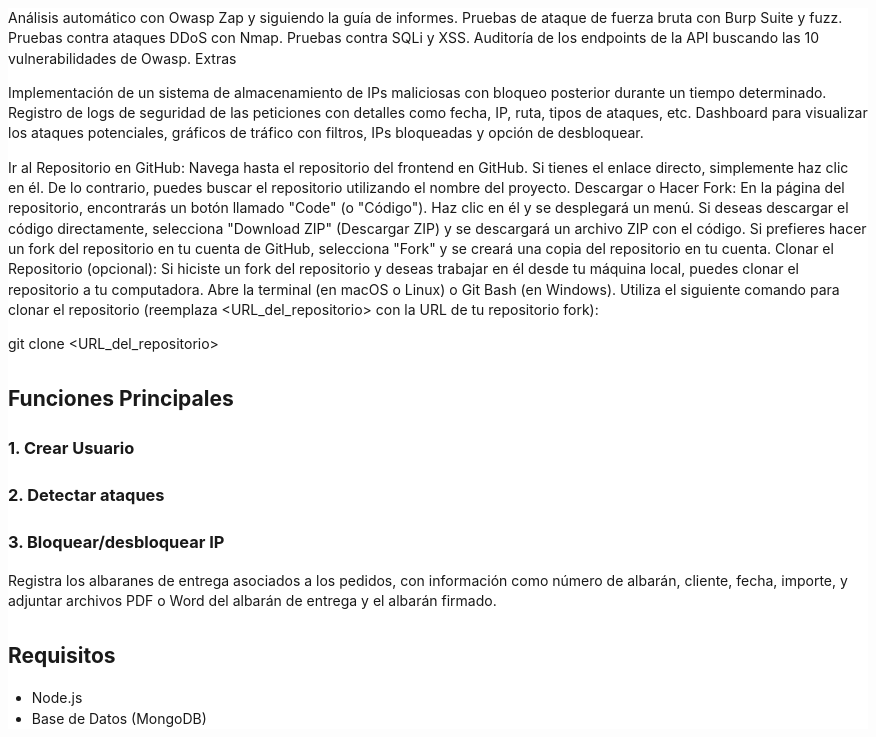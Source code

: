 Análisis automático con Owasp Zap y siguiendo la guía de informes.
Pruebas de ataque de fuerza bruta con Burp Suite y fuzz.
Pruebas contra ataques DDoS con Nmap.
Pruebas contra SQLi y XSS.
Auditoría de los endpoints de la API buscando las 10 vulnerabilidades de Owasp.
Extras

Implementación de un sistema de almacenamiento de IPs maliciosas con bloqueo posterior durante un tiempo determinado.
Registro de logs de seguridad de las peticiones con detalles como fecha, IP, ruta, tipos de ataques, etc.
Dashboard para visualizar los ataques potenciales, gráficos de tráfico con filtros, IPs bloqueadas y opción de desbloquear.


Ir al Repositorio en GitHub:
Navega hasta el repositorio del frontend en GitHub. Si tienes el enlace directo, simplemente haz clic en él. De lo contrario, puedes buscar el repositorio utilizando el nombre del proyecto.
Descargar o Hacer Fork:
En la página del repositorio, encontrarás un botón llamado "Code" (o "Código"). Haz clic en él y se desplegará un menú.
Si deseas descargar el código directamente, selecciona "Download ZIP" (Descargar ZIP) y se descargará un archivo ZIP con el código.
Si prefieres hacer un fork del repositorio en tu cuenta de GitHub, selecciona "Fork" y se creará una copia del repositorio en tu cuenta.
Clonar el Repositorio (opcional):
Si hiciste un fork del repositorio y deseas trabajar en él desde tu máquina local, puedes clonar el repositorio a tu computadora.
Abre la terminal (en macOS o Linux) o Git Bash (en Windows).
Utiliza el siguiente comando para clonar el repositorio (reemplaza <URL_del_repositorio> con la URL de tu repositorio fork):

git clone <URL_del_repositorio>

## Funciones Principales

### 1. Crear Usuario 

### 2. Detectar ataques



### 3. Bloquear/desbloquear IP

Registra los albaranes de entrega asociados a los pedidos, con información como número de albarán, cliente, fecha, importe, y adjuntar archivos PDF o Word del albarán de entrega y el albarán firmado.



## Requisitos

- Node.js
- Base de Datos (MongoDB)
